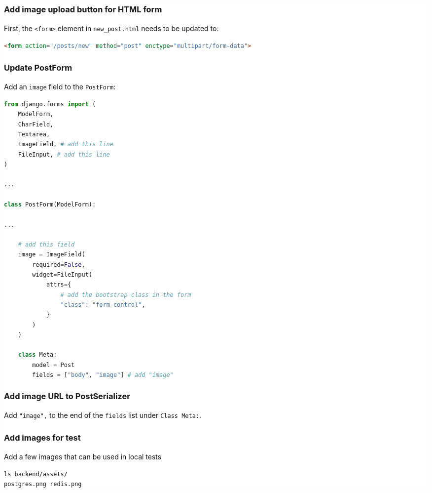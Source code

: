 ### Add image upload button for HTML form

First, the `<form>` element in `new_post.html` needs to be updated to:

```html
<form action="/posts/new" method="post" enctype="multipart/form-data">
```

### Update PostForm

Add an `image` field to the `PostForm`:

```py
from django.forms import (
    ModelForm,
    CharField,
    Textarea,
    ImageField, # add this line
    FileInput, # add this line
)

...

class PostForm(ModelForm):

...

    # add this field
    image = ImageField(
        required=False,
        widget=FileInput(
            attrs={
                # add the bootstrap class in the form
                "class": "form-control",
            }
        )
    )

    class Meta:
        model = Post
        fields = ["body", "image"] # add "image"
```

### Add image URL to PostSerializer

Add `"image",` to the end of the `fields` list under `Class Meta:`.

### Add images for test

Add a few images that can be used in local tests

```
ls backend/assets/
postgres.png redis.png
```
